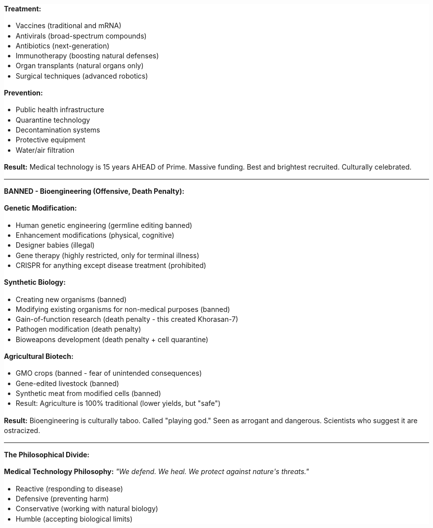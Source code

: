 **Treatment:**
- Vaccines (traditional and mRNA)
- Antivirals (broad-spectrum compounds)
- Antibiotics (next-generation)
- Immunotherapy (boosting natural defenses)
- Organ transplants (natural organs only)
- Surgical techniques (advanced robotics)

**Prevention:**
- Public health infrastructure
- Quarantine technology
- Decontamination systems
- Protective equipment
- Water/air filtration

**Result:** Medical technology is 15 years AHEAD of Prime. Massive funding. Best and brightest recruited. Culturally celebrated.

---

**BANNED - Bioengineering (Offensive, Death Penalty):**

**Genetic Modification:**
- Human genetic engineering (germline editing banned)
- Enhancement modifications (physical, cognitive)
- Designer babies (illegal)
- Gene therapy (highly restricted, only for terminal illness)
- CRISPR for anything except disease treatment (prohibited)

**Synthetic Biology:**
- Creating new organisms (banned)
- Modifying existing organisms for non-medical purposes (banned)
- Gain-of-function research (death penalty - this created Khorasan-7)
- Pathogen modification (death penalty)
- Bioweapons development (death penalty + cell quarantine)

**Agricultural Biotech:**
- GMO crops (banned - fear of unintended consequences)
- Gene-edited livestock (banned)
- Synthetic meat from modified cells (banned)
- Result: Agriculture is 100% traditional (lower yields, but "safe")

**Result:** Bioengineering is culturally taboo. Called "playing god." Seen as arrogant and dangerous. Scientists who suggest it are ostracized.

---

**The Philosophical Divide:**

**Medical Technology Philosophy:**
*"We defend. We heal. We protect against nature's threats."*
- Reactive (responding to disease)
- Defensive (preventing harm)
- Conservative (working with natural biology)
- Humble (accepting biological limits)
